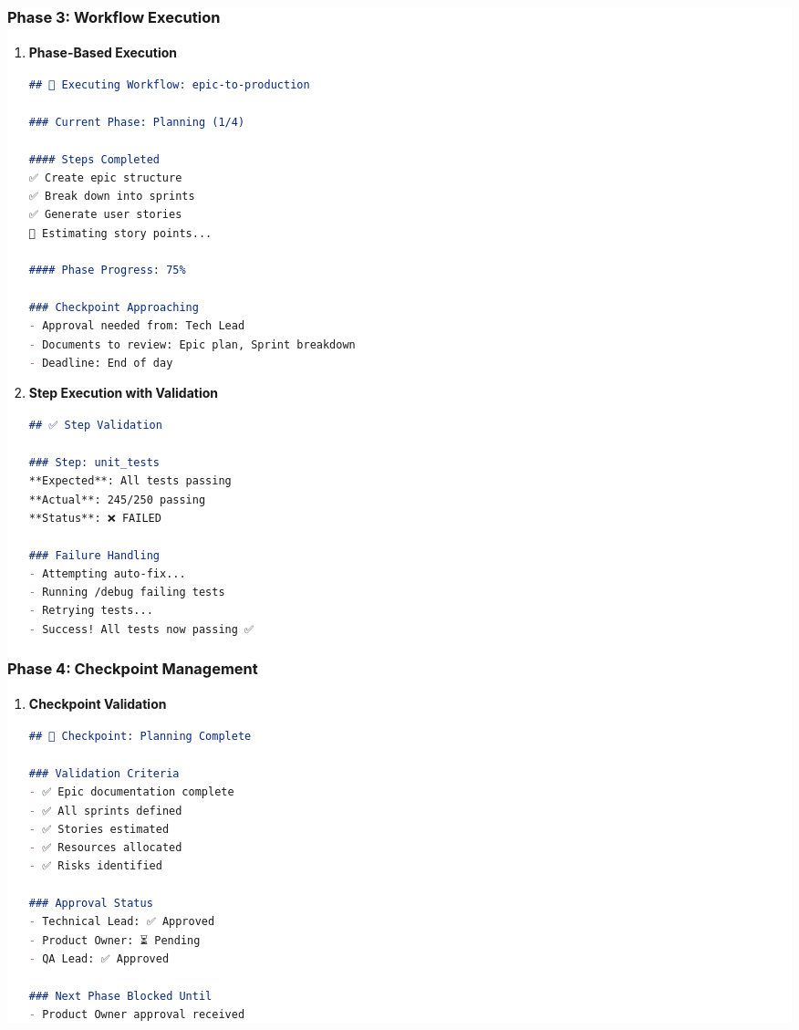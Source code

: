### Phase 3: Workflow Execution
1. **Phase-Based Execution**
   ```markdown
   ## 🎯 Executing Workflow: epic-to-production
   
   ### Current Phase: Planning (1/4)
   
   #### Steps Completed
   ✅ Create epic structure
   ✅ Break down into sprints
   ✅ Generate user stories
   🔄 Estimating story points...
   
   #### Phase Progress: 75%
   
   ### Checkpoint Approaching
   - Approval needed from: Tech Lead
   - Documents to review: Epic plan, Sprint breakdown
   - Deadline: End of day
   ```

2. **Step Execution with Validation**
   ```markdown
   ## ✅ Step Validation
   
   ### Step: unit_tests
   **Expected**: All tests passing
   **Actual**: 245/250 passing
   **Status**: ❌ FAILED
   
   ### Failure Handling
   - Attempting auto-fix...
   - Running /debug failing tests
   - Retrying tests...
   - Success! All tests now passing ✅
   ```

### Phase 4: Checkpoint Management
1. **Checkpoint Validation**
   ```markdown
   ## 🚩 Checkpoint: Planning Complete
   
   ### Validation Criteria
   - ✅ Epic documentation complete
   - ✅ All sprints defined
   - ✅ Stories estimated
   - ✅ Resources allocated
   - ✅ Risks identified
   
   ### Approval Status
   - Technical Lead: ✅ Approved
   - Product Owner: ⏳ Pending
   - QA Lead: ✅ Approved
   
   ### Next Phase Blocked Until
   - Product Owner approval received
   ```
